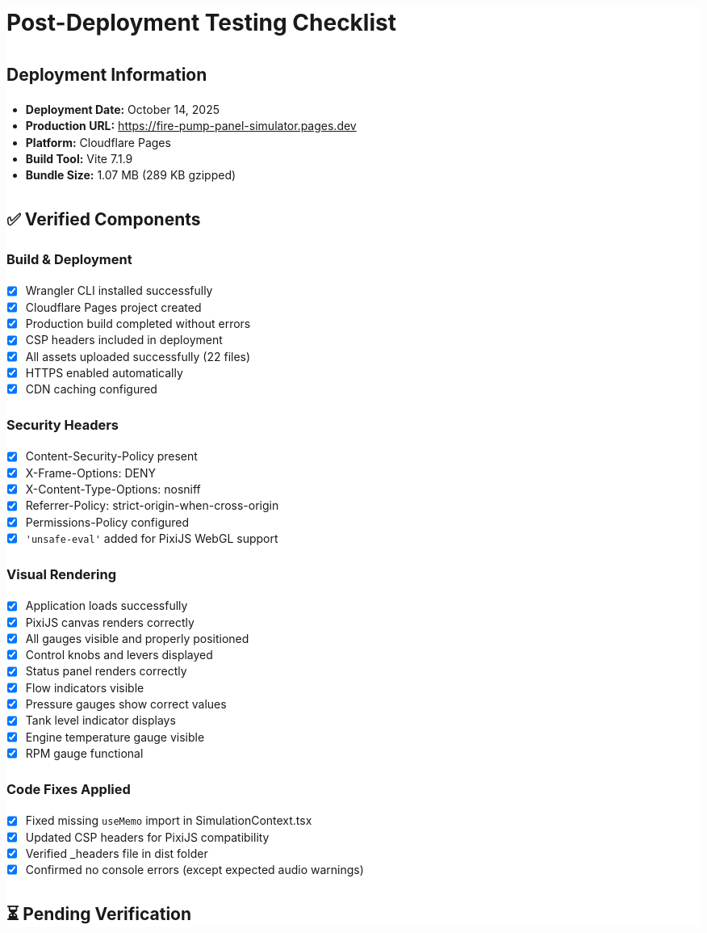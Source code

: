 # Post-Deployment Testing Checklist

## Deployment Information

- **Deployment Date:** October 14, 2025
- **Production URL:** https://fire-pump-panel-simulator.pages.dev
- **Platform:** Cloudflare Pages
- **Build Tool:** Vite 7.1.9
- **Bundle Size:** 1.07 MB (289 KB gzipped)

## ✅ Verified Components

### Build & Deployment
- [x] Wrangler CLI installed successfully
- [x] Cloudflare Pages project created
- [x] Production build completed without errors
- [x] CSP headers included in deployment
- [x] All assets uploaded successfully (22 files)
- [x] HTTPS enabled automatically
- [x] CDN caching configured

### Security Headers
- [x] Content-Security-Policy present
- [x] X-Frame-Options: DENY
- [x] X-Content-Type-Options: nosniff
- [x] Referrer-Policy: strict-origin-when-cross-origin
- [x] Permissions-Policy configured
- [x] `'unsafe-eval'` added for PixiJS WebGL support

### Visual Rendering
- [x] Application loads successfully
- [x] PixiJS canvas renders correctly
- [x] All gauges visible and properly positioned
- [x] Control knobs and levers displayed
- [x] Status panel renders correctly
- [x] Flow indicators visible
- [x] Pressure gauges show correct values
- [x] Tank level indicator displays
- [x] Engine temperature gauge visible
- [x] RPM gauge functional

### Code Fixes Applied
- [x] Fixed missing `useMemo` import in SimulationContext.tsx
- [x] Updated CSP headers for PixiJS compatibility
- [x] Verified _headers file in dist folder
- [x] Confirmed no console errors (except expected audio warnings)

## ⏳ Pending Verification
